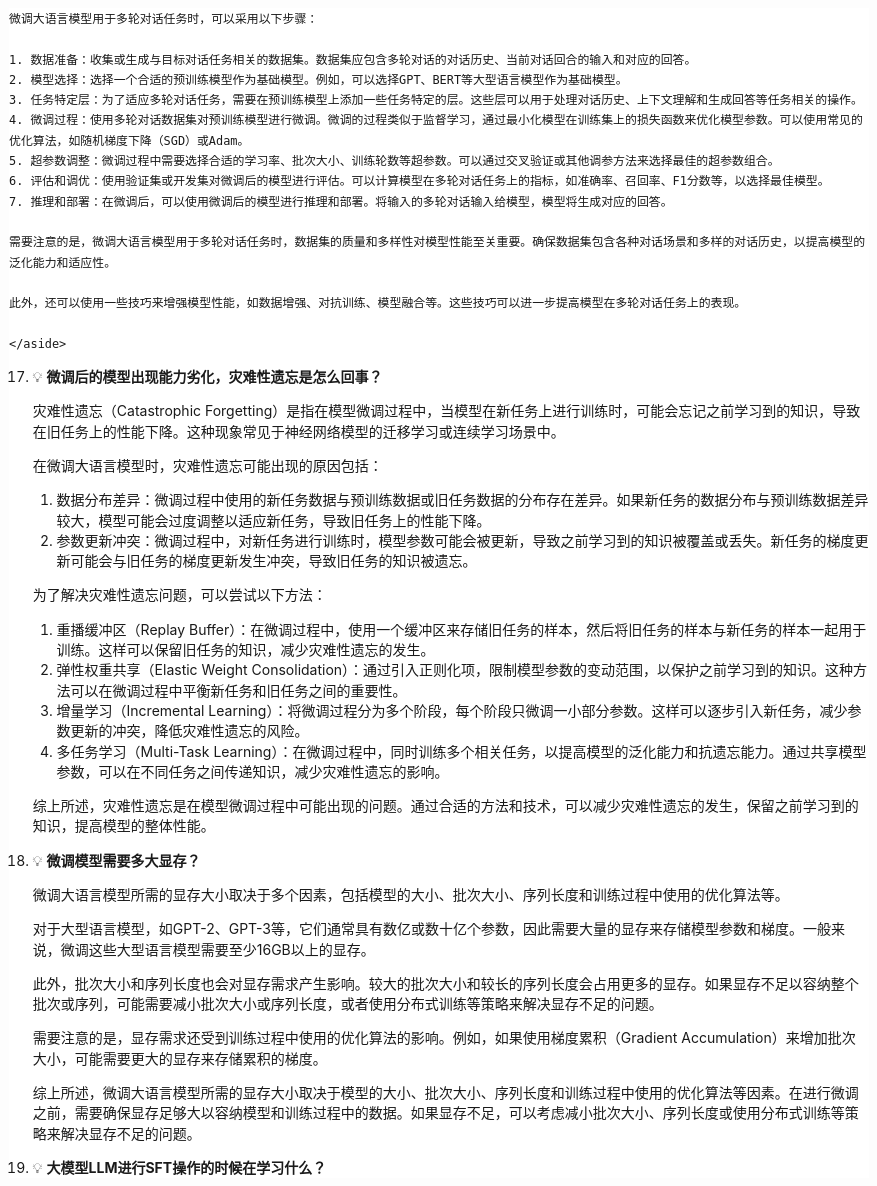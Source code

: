     微调大语言模型用于多轮对话任务时，可以采用以下步骤：
    
    1. 数据准备：收集或生成与目标对话任务相关的数据集。数据集应包含多轮对话的对话历史、当前对话回合的输入和对应的回答。
    2. 模型选择：选择一个合适的预训练模型作为基础模型。例如，可以选择GPT、BERT等大型语言模型作为基础模型。
    3. 任务特定层：为了适应多轮对话任务，需要在预训练模型上添加一些任务特定的层。这些层可以用于处理对话历史、上下文理解和生成回答等任务相关的操作。
    4. 微调过程：使用多轮对话数据集对预训练模型进行微调。微调的过程类似于监督学习，通过最小化模型在训练集上的损失函数来优化模型参数。可以使用常见的优化算法，如随机梯度下降（SGD）或Adam。
    5. 超参数调整：微调过程中需要选择合适的学习率、批次大小、训练轮数等超参数。可以通过交叉验证或其他调参方法来选择最佳的超参数组合。
    6. 评估和调优：使用验证集或开发集对微调后的模型进行评估。可以计算模型在多轮对话任务上的指标，如准确率、召回率、F1分数等，以选择最佳模型。
    7. 推理和部署：在微调后，可以使用微调后的模型进行推理和部署。将输入的多轮对话输入给模型，模型将生成对应的回答。
    
    需要注意的是，微调大语言模型用于多轮对话任务时，数据集的质量和多样性对模型性能至关重要。确保数据集包含各种对话场景和多样的对话历史，以提高模型的泛化能力和适应性。
    
    此外，还可以使用一些技巧来增强模型性能，如数据增强、对抗训练、模型融合等。这些技巧可以进一步提高模型在多轮对话任务上的表现。
    
    </aside>
    
17. 💡 **微调后的模型出现能力劣化，灾难性遗忘是怎么回事？**
    
    <aside>
    
    灾难性遗忘（Catastrophic Forgetting）是指在模型微调过程中，当模型在新任务上进行训练时，可能会忘记之前学习到的知识，导致在旧任务上的性能下降。这种现象常见于神经网络模型的迁移学习或连续学习场景中。
    
    在微调大语言模型时，灾难性遗忘可能出现的原因包括：
    
    1. 数据分布差异：微调过程中使用的新任务数据与预训练数据或旧任务数据的分布存在差异。如果新任务的数据分布与预训练数据差异较大，模型可能会过度调整以适应新任务，导致旧任务上的性能下降。
    2. 参数更新冲突：微调过程中，对新任务进行训练时，模型参数可能会被更新，导致之前学习到的知识被覆盖或丢失。新任务的梯度更新可能会与旧任务的梯度更新发生冲突，导致旧任务的知识被遗忘。
    
    为了解决灾难性遗忘问题，可以尝试以下方法：
    
    1. 重播缓冲区（Replay Buffer）：在微调过程中，使用一个缓冲区来存储旧任务的样本，然后将旧任务的样本与新任务的样本一起用于训练。这样可以保留旧任务的知识，减少灾难性遗忘的发生。
    2. 弹性权重共享（Elastic Weight Consolidation）：通过引入正则化项，限制模型参数的变动范围，以保护之前学习到的知识。这种方法可以在微调过程中平衡新任务和旧任务之间的重要性。
    3. 增量学习（Incremental Learning）：将微调过程分为多个阶段，每个阶段只微调一小部分参数。这样可以逐步引入新任务，减少参数更新的冲突，降低灾难性遗忘的风险。
    4. 多任务学习（Multi-Task Learning）：在微调过程中，同时训练多个相关任务，以提高模型的泛化能力和抗遗忘能力。通过共享模型参数，可以在不同任务之间传递知识，减少灾难性遗忘的影响。
    
    综上所述，灾难性遗忘是在模型微调过程中可能出现的问题。通过合适的方法和技术，可以减少灾难性遗忘的发生，保留之前学习到的知识，提高模型的整体性能。
    
    </aside>
    
18. 💡 **微调模型需要多大显存？**
    
    <aside>
    
    微调大语言模型所需的显存大小取决于多个因素，包括模型的大小、批次大小、序列长度和训练过程中使用的优化算法等。
    
    对于大型语言模型，如GPT-2、GPT-3等，它们通常具有数亿或数十亿个参数，因此需要大量的显存来存储模型参数和梯度。一般来说，微调这些大型语言模型需要至少16GB以上的显存。
    
    此外，批次大小和序列长度也会对显存需求产生影响。较大的批次大小和较长的序列长度会占用更多的显存。如果显存不足以容纳整个批次或序列，可能需要减小批次大小或序列长度，或者使用分布式训练等策略来解决显存不足的问题。
    
    需要注意的是，显存需求还受到训练过程中使用的优化算法的影响。例如，如果使用梯度累积（Gradient Accumulation）来增加批次大小，可能需要更大的显存来存储累积的梯度。
    
    综上所述，微调大语言模型所需的显存大小取决于模型的大小、批次大小、序列长度和训练过程中使用的优化算法等因素。在进行微调之前，需要确保显存足够大以容纳模型和训练过程中的数据。如果显存不足，可以考虑减小批次大小、序列长度或使用分布式训练等策略来解决显存不足的问题。
    
    </aside>
    
19. 💡 **大模型LLM进行SFT操作的时候在学习什么？**
    
    <aside>
    